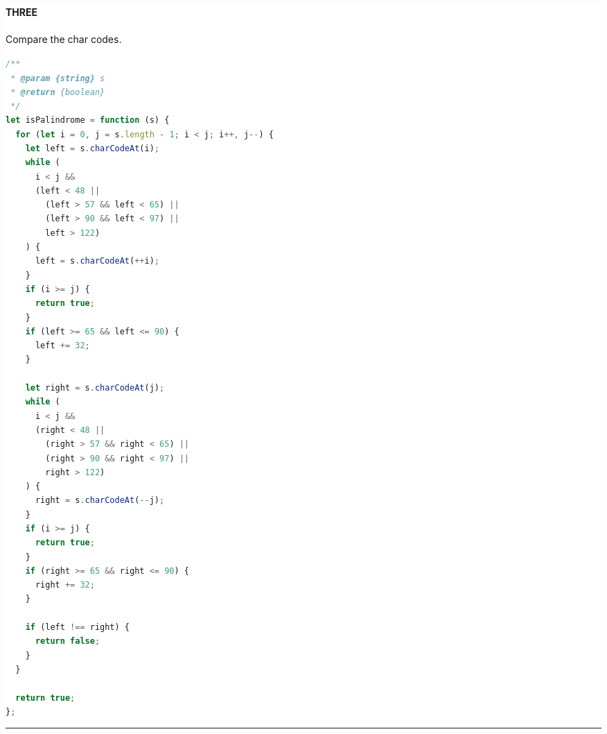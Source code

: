#### THREE

Compare the char codes.

```javascript
/**
 * @param {string} s
 * @return {boolean}
 */
let isPalindrome = function (s) {
  for (let i = 0, j = s.length - 1; i < j; i++, j--) {
    let left = s.charCodeAt(i);
    while (
      i < j &&
      (left < 48 ||
        (left > 57 && left < 65) ||
        (left > 90 && left < 97) ||
        left > 122)
    ) {
      left = s.charCodeAt(++i);
    }
    if (i >= j) {
      return true;
    }
    if (left >= 65 && left <= 90) {
      left += 32;
    }

    let right = s.charCodeAt(j);
    while (
      i < j &&
      (right < 48 ||
        (right > 57 && right < 65) ||
        (right > 90 && right < 97) ||
        right > 122)
    ) {
      right = s.charCodeAt(--j);
    }
    if (i >= j) {
      return true;
    }
    if (right >= 65 && right <= 90) {
      right += 32;
    }

    if (left !== right) {
      return false;
    }
  }

  return true;
};
```

---